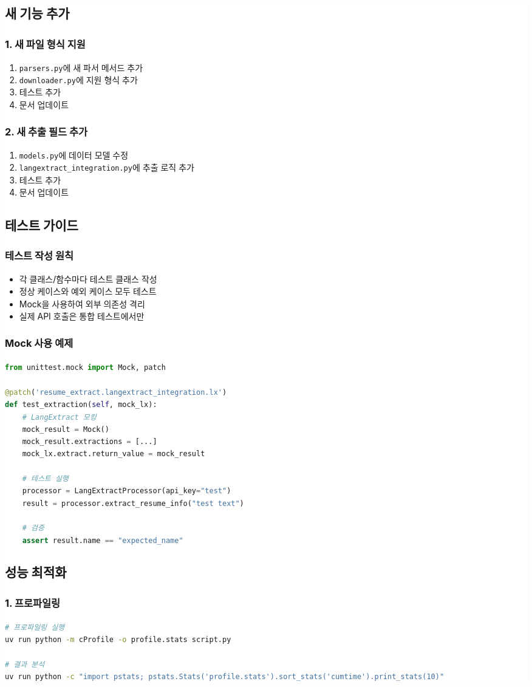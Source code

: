 ## 새 기능 추가

### 1. 새 파일 형식 지원

1. `parsers.py`에 새 파서 메서드 추가
2. `downloader.py`에 지원 형식 추가
3. 테스트 추가
4. 문서 업데이트

### 2. 새 추출 필드 추가

1. `models.py`에 데이터 모델 수정
2. `langextract_integration.py`에 추출 로직 추가
3. 테스트 추가
4. 문서 업데이트

## 테스트 가이드

### 테스트 작성 원칙

- 각 클래스/함수마다 테스트 클래스 작성
- 정상 케이스와 예외 케이스 모두 테스트
- Mock을 사용하여 외부 의존성 격리
- 실제 API 호출은 통합 테스트에서만

### Mock 사용 예제

```python
from unittest.mock import Mock, patch

@patch('resume_extract.langextract_integration.lx')
def test_extraction(self, mock_lx):
    # LangExtract 모킹
    mock_result = Mock()
    mock_result.extractions = [...]
    mock_lx.extract.return_value = mock_result

    # 테스트 실행
    processor = LangExtractProcessor(api_key="test")
    result = processor.extract_resume_info("test text")

    # 검증
    assert result.name == "expected_name"
```

## 성능 최적화

### 1. 프로파일링

```bash
# 프로파일링 실행
uv run python -m cProfile -o profile.stats script.py

# 결과 분석
uv run python -c "import pstats; pstats.Stats('profile.stats').sort_stats('cumtime').print_stats(10)"
```
